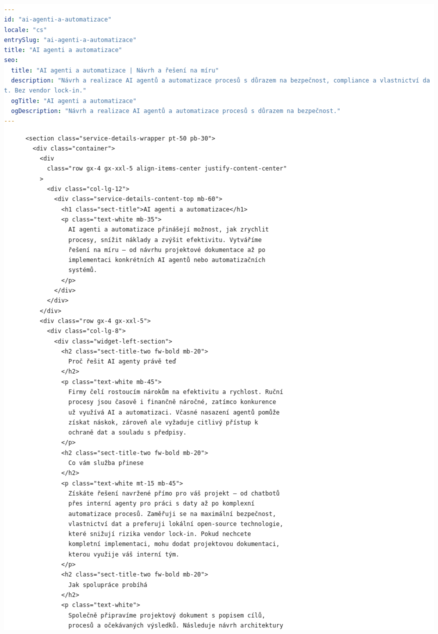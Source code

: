 ```yaml
---
id: "ai-agenti-a-automatizace"
locale: "cs"
entrySlug: "ai-agenti-a-automatizace"
title: "AI agenti a automatizace"
seo:
  title: "AI agenti a automatizace | Návrh a řešení na míru"
  description: "Návrh a realizace AI agentů a automatizace procesů s důrazem na bezpečnost, compliance a vlastnictví dat. Bez vendor lock-in."
  ogTitle: "AI agenti a automatizace"
  ogDescription: "Návrh a realizace AI agentů a automatizace procesů s důrazem na bezpečnost."
---
```


          <section class="service-details-wrapper pt-50 pb-30">
            <div class="container">
              <div
                class="row gx-4 gx-xxl-5 align-items-center justify-content-center"
              >
                <div class="col-lg-12">
                  <div class="service-details-content-top mb-60">
                    <h1 class="sect-title">AI agenti a automatizace</h1>
                    <p class="text-white mb-35">
                      AI agenti a automatizace přinášejí možnost, jak zrychlit
                      procesy, snížit náklady a zvýšit efektivitu. Vytváříme
                      řešení na míru – od návrhu projektové dokumentace až po
                      implementaci konkrétních AI agentů nebo automatizačních
                      systémů.
                    </p>
                  </div>
                </div>
              </div>
              <div class="row gx-4 gx-xxl-5">
                <div class="col-lg-8">
                  <div class="widget-left-section">
                    <h2 class="sect-title-two fw-bold mb-20">
                      Proč řešit AI agenty právě teď
                    </h2>
                    <p class="text-white mb-45">
                      Firmy čelí rostoucím nárokům na efektivitu a rychlost. Ruční
                      procesy jsou časově i finančně náročné, zatímco konkurence
                      už využívá AI a automatizaci. Včasné nasazení agentů pomůže
                      získat náskok, zároveň ale vyžaduje citlivý přístup k
                      ochraně dat a souladu s předpisy.
                    </p>
                    <h2 class="sect-title-two fw-bold mb-20">
                      Co vám služba přinese
                    </h2>
                    <p class="text-white mt-15 mb-45">
                      Získáte řešení navržené přímo pro váš projekt – od chatbotů
                      přes interní agenty pro práci s daty až po komplexní
                      automatizace procesů. Zaměřuji se na maximální bezpečnost,
                      vlastnictví dat a preferuji lokální open-source technologie,
                      které snižují rizika vendor lock-in. Pokud nechcete
                      kompletní implementaci, mohu dodat projektovou dokumentaci,
                      kterou využije váš interní tým.
                    </p>
                    <h2 class="sect-title-two fw-bold mb-20">
                      Jak spolupráce probíhá
                    </h2>
                    <p class="text-white">
                      Společně připravíme projektový dokument s popisem cílů,
                      procesů a očekávaných výsledků. Následuje návrh architektury